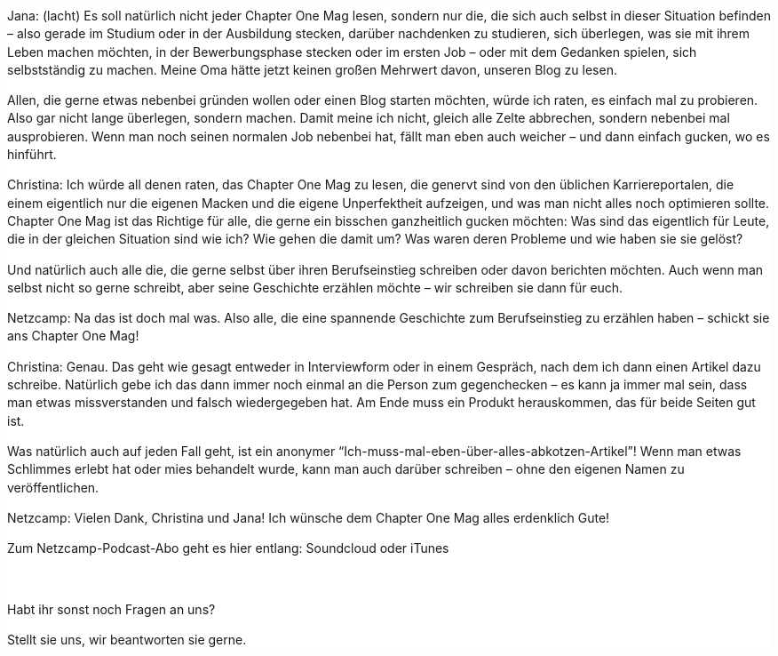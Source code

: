 Jana: (lacht) Es soll natürlich nicht jeder Chapter One Mag lesen, sondern nur die, die sich auch selbst in dieser Situation befinden – also gerade im Studium oder in der Ausbildung stecken, darüber nachdenken zu studieren, sich überlegen, was sie mit ihrem Leben machen möchten, in der Bewerbungsphase stecken oder im ersten Job – oder mit dem Gedanken spielen, sich selbstständig zu machen. Meine Oma hätte jetzt keinen großen Mehrwert davon, unseren Blog zu lesen.

Allen, die gerne etwas nebenbei gründen wollen oder einen Blog starten möchten, würde ich raten, es einfach mal zu probieren. Also gar nicht lange überlegen, sondern machen. Damit meine ich nicht, gleich alle Zelte abbrechen, sondern nebenbei mal ausprobieren. Wenn man noch seinen normalen Job nebenbei hat, fällt man eben auch weicher – und dann einfach gucken, wo es hinführt.

Christina: Ich würde all denen raten, das Chapter One Mag zu lesen, die genervt sind von den üblichen Karriereportalen, die einem eigentlich nur die eigenen Macken und die eigene Unperfektheit aufzeigen, und was man nicht alles noch optimieren sollte. Chapter One Mag ist das Richtige für alle, die gerne ein bisschen ganzheitlich gucken möchten: Was sind das eigentlich für Leute, die in der gleichen Situation sind wie ich? Wie gehen die damit um? Was waren deren Probleme und wie haben sie sie gelöst?

Und natürlich auch alle die, die gerne selbst über ihren Berufseinstieg schreiben oder davon berichten möchten. Auch wenn man selbst nicht so gerne schreibt, aber seine Geschichte erzählen möchte – wir schreiben sie dann für euch.

Netzcamp: Na das ist doch mal was. Also alle, die eine spannende Geschichte zum Berufseinstieg zu erzählen haben – schickt sie ans Chapter One Mag!

Christina: Genau. Das geht wie gesagt entweder in Interviewform oder in einem Gespräch, nach dem ich dann einen Artikel dazu schreibe. Natürlich gebe ich das dann immer noch einmal an die Person zum gegenchecken – es kann ja immer mal sein, dass man etwas missverstanden und falsch wiedergegeben hat. Am Ende muss ein Produkt herauskommen, das für beide Seiten gut ist.

Was natürlich auch auf jeden Fall geht, ist ein anonymer “Ich-muss-mal-eben-über-alles-abkotzen-Artikel”! Wenn man etwas Schlimmes erlebt hat oder mies behandelt wurde, kann man auch darüber schreiben – ohne den eigenen Namen zu veröffentlichen.

Netzcamp: Vielen Dank, Christina und Jana! Ich wünsche dem Chapter One Mag alles erdenklich Gute! 

Zum Netzcamp-Podcast-Abo geht es hier entlang: Soundcloud oder iTunes

 

Habt ihr sonst noch Fragen an uns?

Stellt sie uns, wir beantworten sie gerne.

